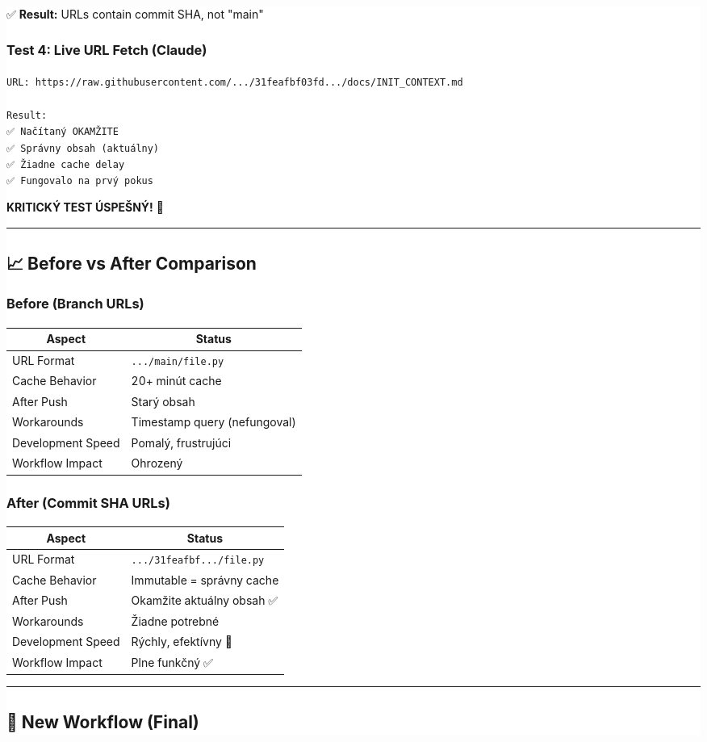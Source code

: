 ✅ **Result:** URLs contain commit SHA, not "main"

### Test 4: Live URL Fetch (Claude)

```
URL: https://raw.githubusercontent.com/.../31feafbf03fd.../docs/INIT_CONTEXT.md

Result:
✅ Načítaný OKAMŽITE
✅ Správny obsah (aktuálny)
✅ Žiadne cache delay
✅ Fungovalo na prvý pokus
```

**KRITICKÝ TEST ÚSPEŠNÝ!** 🎉

---

## 📈 Before vs After Comparison

### Before (Branch URLs)

| Aspect | Status |
|--------|--------|
| URL Format | `.../main/file.py` |
| Cache Behavior | 20+ minút cache |
| After Push | Starý obsah |
| Workarounds | Timestamp query (nefungoval) |
| Development Speed | Pomalý, frustrujúci |
| Workflow Impact | Ohrozený |

### After (Commit SHA URLs)

| Aspect | Status |
|--------|--------|
| URL Format | `.../31feafbf.../file.py` |
| Cache Behavior | Immutable = správny cache |
| After Push | Okamžite aktuálny obsah ✅ |
| Workarounds | Žiadne potrebné |
| Development Speed | Rýchly, efektívny 🚀 |
| Workflow Impact | Plne funkčný ✅ |

---

## 🚀 New Workflow (Final)
